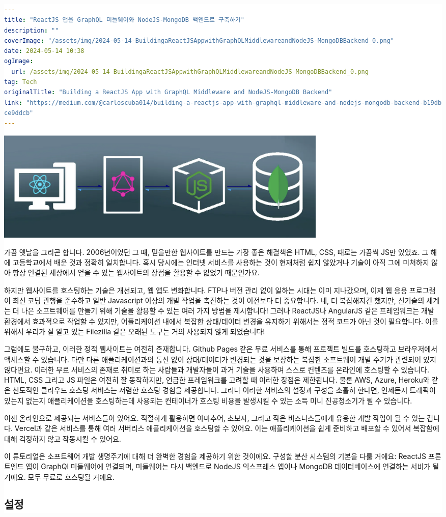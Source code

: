 ```yaml
---
title: "ReactJS 앱을 GraphQL 미들웨어와 NodeJS-MongoDB 백엔드로 구축하기"
description: ""
coverImage: "/assets/img/2024-05-14-BuildingaReactJSAppwithGraphQLMiddlewareandNodeJS-MongoDBBackend_0.png"
date: 2024-05-14 10:38
ogImage: 
  url: /assets/img/2024-05-14-BuildingaReactJSAppwithGraphQLMiddlewareandNodeJS-MongoDBBackend_0.png
tag: Tech
originalTitle: "Building a ReactJS App with GraphQL Middleware and NodeJS-MongoDB Backend"
link: "https://medium.com/@carloscuba014/building-a-reactjs-app-with-graphql-middleware-and-nodejs-mongodb-backend-b19dbce9ddcb"
---
```



<img src="/assets/img/2024-05-14-BuildingaReactJSAppwithGraphQLMiddlewareandNodeJS-MongoDBBackend_0.png" />

가끔 옛날을 그리곤 합니다. 2006년이었던 그 때, 믿을만한 웹사이트를 만드는 가장 좋은 해결책은 HTML, CSS, 때로는 가끔씩 JS만 있었죠. 그 해에 고등학교에서 배운 것과 정확히 일치합니다. 혹시 당시에는 인터넷 서비스를 사용하는 것이 현재처럼 쉽지 않았거나 기술이 아직 그에 미쳐하지 않아 항상 연결된 세상에서 얻을 수 있는 웹사이트의 장점을 활용할 수 없었기 때문인가요.

하지만 웹사이트를 호스팅하는 기술은 개선되고, 웹 앱도 변화합니다. FTP나 버전 관리 없이 일하는 시대는 이미 지나갔으며, 이제 웹 응용 프로그램이 최신 코딩 관행을 준수하고 일반 Javascript 이상의 개발 작업을 촉진하는 것이 이전보다 더 중요합니다. 네, 더 복잡해지긴 했지만, 신기술의 세계는 더 나은 소프트웨어를 만들기 위해 기술을 활용할 수 있는 여러 가지 방법을 제시합니다! 그러나 ReactJS나 AngularJS 같은 프레임워크는 개발 환경에서 효과적으로 작업할 수 있지만, 어플리케이션 내에서 복잡한 상태/데이터 변경을 유지하기 위해서는 정적 코드가 아닌 것이 필요합니다. 이를 위해서 우리가 잘 알고 있는 Filezilla 같은 오래된 도구는 거의 사용되지 않게 되었습니다!

그럼에도 불구하고, 이러한 정적 웹사이트는 여전히 존재합니다. Github Pages 같은 무료 서비스를 통해 프로젝트 빌드를 호스팅하고 브라우저에서 액세스할 수 있습니다. 다만 다른 애플리케이션과의 통신 없이 상태/데이터가 변경되는 것을 보장하는 복잡한 소프트웨어 개발 주기가 관련되어 있지 않다면요. 이러한 무료 서비스의 존재로 취미로 하는 사람들과 개발자들이 과거 기술을 사용하여 스스로 컨텐츠를 온라인에 호스팅할 수 있습니다. HTML, CSS 그리고 JS 파일은 여전히 잘 동작하지만, 언급한 프레임워크를 고려할 때 이러한 장점은 제한됩니다. 물론 AWS, Azure, Heroku와 같은 선도적인 클라우드 호스팅 서비스는 저렴한 호스팅 경험을 제공합니다. 그러나 이러한 서비스의 설정과 구성을 소홀히 한다면, 언제든지 트래픽이 있는지 없는지 애플리케이션을 호스팅하는데 사용되는 컨테이너가 호스팅 비용을 발생시킬 수 있는 소득 미니 진공청소기가 될 수 있습니다.



이젠 온라인으로 제공되는 서비스들이 있어요. 적절하게 활용하면 아마추어, 초보자, 그리고 작은 비즈니스들에게 유용한 개발 작업이 될 수 있는 겁니다. Vercel과 같은 서비스를 통해 여러 서버리스 애플리케이션을 호스팅할 수 있어요. 이는 애플리케이션을 쉽게 준비하고 배포할 수 있어서 복잡함에 대해 걱정하지 않고 작동시킬 수 있어요.

이 튜토리얼은 소프트웨어 개발 생명주기에 대해 더 완벽한 경험을 제공하기 위한 것이에요. 구성할 분산 시스템의 기본을 다룰 거에요: ReactJS 프론트엔드 앱이 GraphQl 미들웨어에 연결되며, 미들웨어는 다시 백엔드로 NodeJS 익스프레스 앱이나 MongoDB 데이터베이스에 연결하는 서비가 될 거에요. 모두 무료로 호스팅될 거에요.

## 설정
